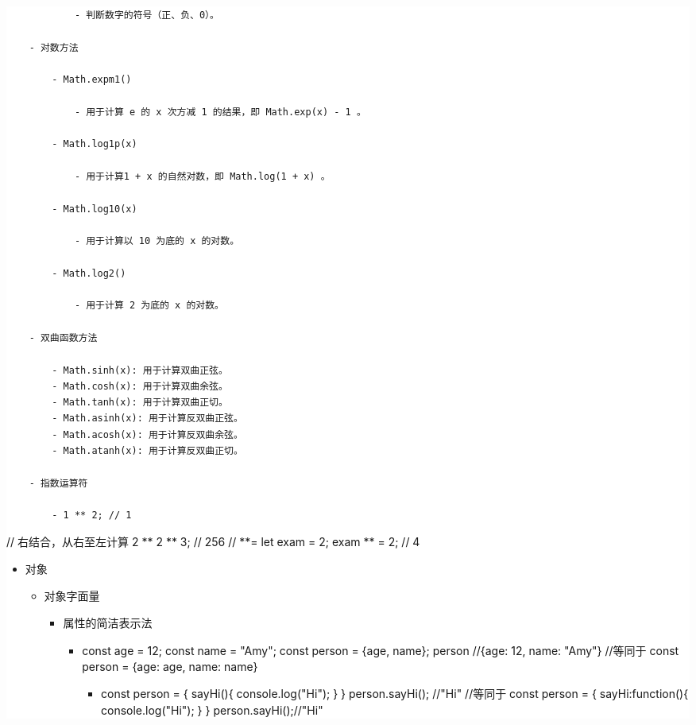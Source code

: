 				- 判断数字的符号（正、负、0）。

		- 对数方法

			- Math.expm1()

				- 用于计算 e 的 x 次方减 1 的结果，即 Math.exp(x) - 1 。

			- Math.log1p(x)

				- 用于计算1 + x 的自然对数，即 Math.log(1 + x) 。

			- Math.log10(x)

				- 用于计算以 10 为底的 x 的对数。

			- Math.log2()

				- 用于计算 2 为底的 x 的对数。

		- 双曲函数方法

			- Math.sinh(x): 用于计算双曲正弦。
			- Math.cosh(x): 用于计算双曲余弦。
			- Math.tanh(x): 用于计算双曲正切。
			- Math.asinh(x): 用于计算反双曲正弦。
			- Math.acosh(x): 用于计算反双曲余弦。
			- Math.atanh(x): 用于计算反双曲正切。

		- 指数运算符

			- 1 ** 2; // 1
// 右结合，从右至左计算
2 ** 2 ** 3; // 256
// **=
let exam = 2;
exam ** = 2; // 4

- 对象

	- 对象字面量

		- 属性的简洁表示法

			- const age = 12;
const name = "Amy";
const person = {age, name};
person   //{age: 12, name: "Amy"}
//等同于
const person = {age: age, name: name}

				- const person = {
  sayHi(){
    console.log("Hi");
  }
}
person.sayHi();  //"Hi"
//等同于
const person = {
  sayHi:function(){
    console.log("Hi");
  }
}
person.sayHi();//"Hi"
